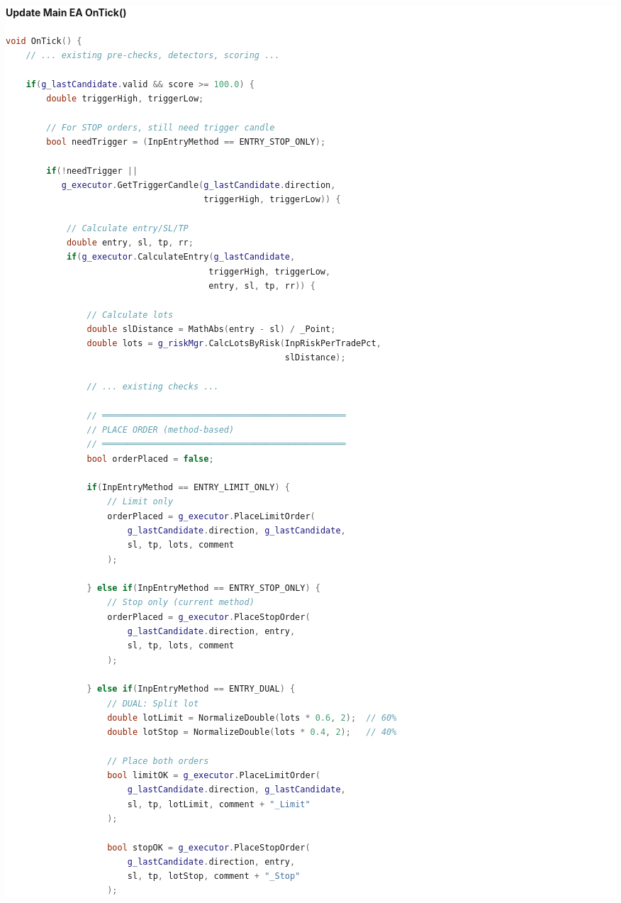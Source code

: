 
#### Update Main EA OnTick()

```cpp
void OnTick() {
    // ... existing pre-checks, detectors, scoring ...
    
    if(g_lastCandidate.valid && score >= 100.0) {
        double triggerHigh, triggerLow;
        
        // For STOP orders, still need trigger candle
        bool needTrigger = (InpEntryMethod == ENTRY_STOP_ONLY);
        
        if(!needTrigger || 
           g_executor.GetTriggerCandle(g_lastCandidate.direction, 
                                       triggerHigh, triggerLow)) {
            
            // Calculate entry/SL/TP
            double entry, sl, tp, rr;
            if(g_executor.CalculateEntry(g_lastCandidate, 
                                        triggerHigh, triggerLow,
                                        entry, sl, tp, rr)) {
                
                // Calculate lots
                double slDistance = MathAbs(entry - sl) / _Point;
                double lots = g_riskMgr.CalcLotsByRisk(InpRiskPerTradePct, 
                                                       slDistance);
                
                // ... existing checks ...
                
                // ════════════════════════════════════════════════
                // PLACE ORDER (method-based)
                // ════════════════════════════════════════════════
                bool orderPlaced = false;
                
                if(InpEntryMethod == ENTRY_LIMIT_ONLY) {
                    // Limit only
                    orderPlaced = g_executor.PlaceLimitOrder(
                        g_lastCandidate.direction, g_lastCandidate,
                        sl, tp, lots, comment
                    );
                    
                } else if(InpEntryMethod == ENTRY_STOP_ONLY) {
                    // Stop only (current method)
                    orderPlaced = g_executor.PlaceStopOrder(
                        g_lastCandidate.direction, entry, 
                        sl, tp, lots, comment
                    );
                    
                } else if(InpEntryMethod == ENTRY_DUAL) {
                    // DUAL: Split lot
                    double lotLimit = NormalizeDouble(lots * 0.6, 2);  // 60%
                    double lotStop = NormalizeDouble(lots * 0.4, 2);   // 40%
                    
                    // Place both orders
                    bool limitOK = g_executor.PlaceLimitOrder(
                        g_lastCandidate.direction, g_lastCandidate,
                        sl, tp, lotLimit, comment + "_Limit"
                    );
                    
                    bool stopOK = g_executor.PlaceStopOrder(
                        g_lastCandidate.direction, entry,
                        sl, tp, lotStop, comment + "_Stop"
                    );
```